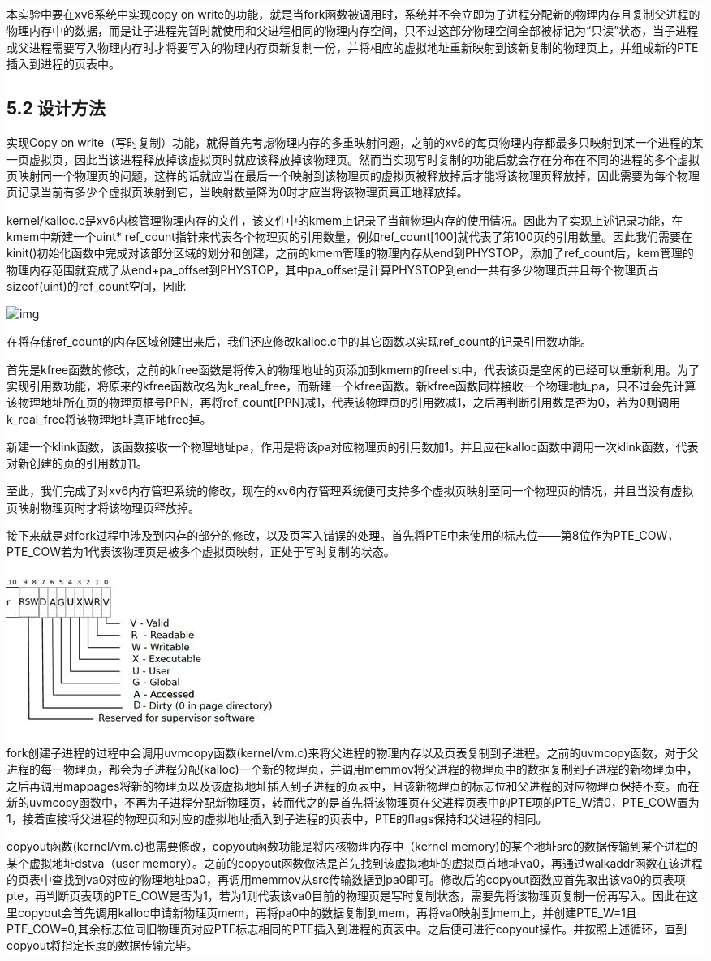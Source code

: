 本实验中要在xv6系统中实现copy on write的功能，就是当fork函数被调用时，系统并不会立即为子进程分配新的物理内存且复制父进程的物理内存中的数据，而是让子进程先暂时就使用和父进程相同的物理内存空间，只不过这部分物理空间全部被标记为“只读”状态，当子进程或父进程需要写入物理内存时才将要写入的物理内存页新复制一份，并将相应的虚拟地址重新映射到该新复制的物理页上，并组成新的PTE插入到进程的页表中。

## 5.2 设计方法

实现Copy on write（写时复制）功能，就得首先考虑物理内存的多重映射问题，之前的xv6的每页物理内存都最多只映射到某一个进程的某一页虚拟页，因此当该进程释放掉该虚拟页时就应该释放掉该物理页。然而当实现写时复制的功能后就会存在分布在不同的进程的多个虚拟页映射同一个物理页的问题，这样的话就应当在最后一个映射到该物理页的虚拟页被释放掉后才能将该物理页释放掉，因此需要为每个物理页记录当前有多少个虚拟页映射到它，当映射数量降为0时才应当将该物理页真正地释放掉。

 

kernel/kalloc.c是xv6内核管理物理内存的文件，该文件中的kmem上记录了当前物理内存的使用情况。因此为了实现上述记录功能，在kmem中新建一个uint* ref_count指针来代表各个物理页的引用数量，例如ref_count[100]就代表了第100页的引用数量。因此我们需要在kinit()初始化函数中完成对该部分区域的划分和创建，之前的kmem管理的物理内存从end到PHYSTOP，添加了ref_count后，kem管理的物理内存范围就变成了从end+pa_offset到PHYSTOP，其中pa_offset是计算PHYSTOP到end一共有多少物理页并且每个物理页占sizeof(uint)的ref_count空间，因此

![img](file:///C:/Users/SHUAIG~1/AppData/Local/Temp/msohtmlclip1/01/clip_image036.png)

在将存储ref_count的内存区域创建出来后，我们还应修改kalloc.c中的其它函数以实现ref_count的记录引用数功能。

 

首先是kfree函数的修改，之前的kfree函数是将传入的物理地址的页添加到kmem的freelist中，代表该页是空闲的已经可以重新利用。为了实现引用数功能，将原来的kfree函数改名为k_real_free，而新建一个kfree函数。新kfree函数同样接收一个物理地址pa，只不过会先计算该物理地址所在页的物理页框号PPN，再将ref_count[PPN]减1，代表该物理页的引用数减1，之后再判断引用数是否为0，若为0则调用k_real_free将该物理地址真正地free掉。

 

新建一个klink函数，该函数接收一个物理地址pa，作用是将该pa对应物理页的引用数加1。并且应在kalloc函数中调用一次klink函数，代表对新创建的页的引用数加1。

 

至此，我们完成了对xv6内存管理系统的修改，现在的xv6内存管理系统便可支持多个虚拟页映射至同一个物理页的情况，并且当没有虚拟页映射物理页时才将该物理页释放掉。

 

接下来就是对fork过程中涉及到内存的部分的修改，以及页写入错误的处理。首先将PTE中未使用的标志位——第8位作为PTE_COW，PTE_COW若为1代表该物理页是被多个虚拟页映射，正处于写时复制的状态。

![img](./images/image14.jpg)

fork创建子进程的过程中会调用uvmcopy函数(kernel/vm.c)来将父进程的物理内存以及页表复制到子进程。之前的uvmcopy函数，对于父进程的每一物理页，都会为子进程分配(kalloc)一个新的物理页，并调用memmov将父进程的物理页中的数据复制到子进程的新物理页中，之后再调用mappages将新的物理页以及该虚拟地址插入到子进程的页表中，且该新物理页的标志位和父进程的对应物理页保持不变。而在新的uvmcopy函数中，不再为子进程分配新物理页，转而代之的是首先将该物理页在父进程页表中的PTE项的PTE_W清0，PTE_COW置为1，接着直接将父进程的物理页和对应的虚拟地址插入到子进程的页表中，PTE的flags保持和父进程的相同。

 

copyout函数(kernel/vm.c)也需要修改，copyout函数功能是将内核物理内存中（kernel memory)的某个地址src的数据传输到某个进程的某个虚拟地址dstva（user memory）。之前的copyout函数做法是首先找到该虚拟地址的虚拟页首地址va0，再通过walkaddr函数在该进程的页表中查找到va0对应的物理地址pa0，再调用memmov从src传输数据到pa0即可。修改后的copyout函数应首先取出该va0的页表项pte，再判断页表项的PTE_COW是否为1，若为1则代表该va0目前的物理页是写时复制状态，需要先将该物理页复制一份再写入。因此在这里copyout会首先调用kalloc申请新物理页mem，再将pa0中的数据复制到mem，再将va0映射到mem上，并创建PTE_W=1且PTE_COW=0,其余标志位同旧物理页对应PTE标志相同的PTE插入到进程的页表中。之后便可进行copyout操作。并按照上述循环，直到copyout将指定长度的数据传输完毕。
